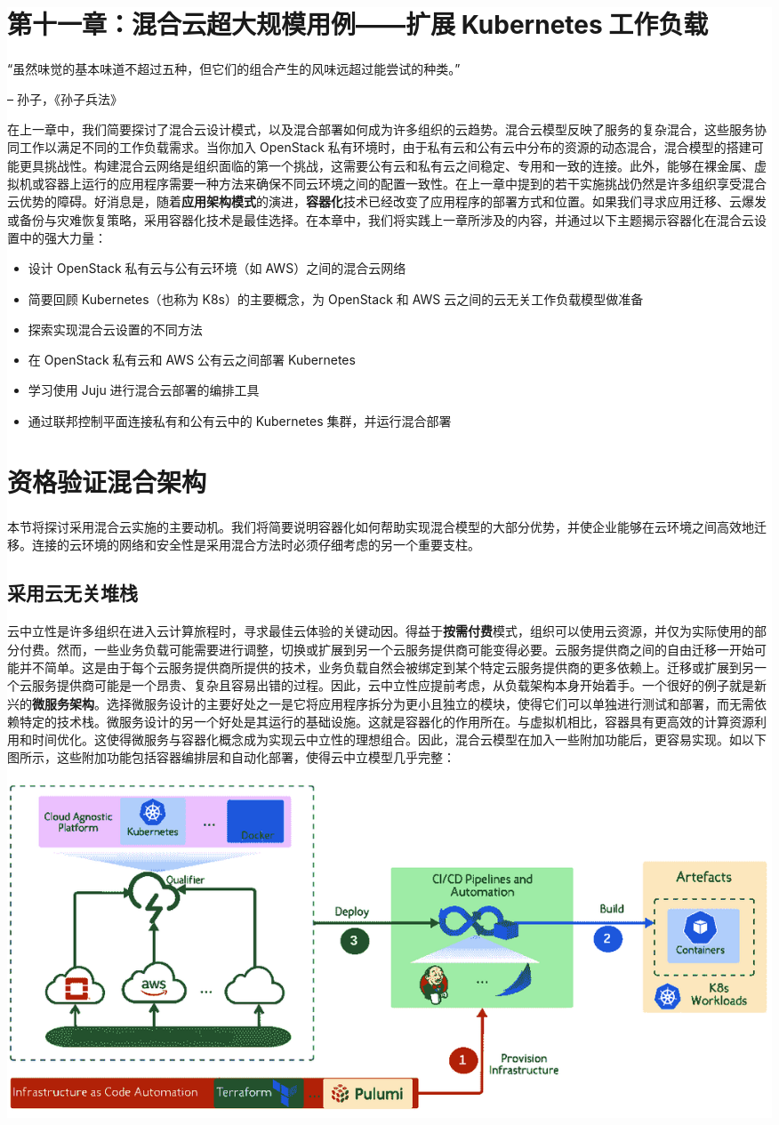 

# 第十一章：混合云超大规模用例——扩展 Kubernetes 工作负载

“虽然味觉的基本味道不超过五种，但它们的组合产生的风味远超过能尝试的种类。”

– 孙子，《孙子兵法》

在上一章中，我们简要探讨了混合云设计模式，以及混合部署如何成为许多组织的云趋势。混合云模型反映了服务的复杂混合，这些服务协同工作以满足不同的工作负载需求。当你加入 OpenStack 私有环境时，由于私有云和公有云中分布的资源的动态混合，混合模型的搭建可能更具挑战性。构建混合云网络是组织面临的第一个挑战，这需要公有云和私有云之间稳定、专用和一致的连接。此外，能够在裸金属、虚拟机或容器上运行的应用程序需要一种方法来确保不同云环境之间的配置一致性。在上一章中提到的若干实施挑战仍然是许多组织享受混合云优势的障碍。好消息是，随着**应用架构模式**的演进，**容器化**技术已经改变了应用程序的部署方式和位置。如果我们寻求应用迁移、云爆发或备份与灾难恢复策略，采用容器化技术是最佳选择。在本章中，我们将实践上一章所涉及的内容，并通过以下主题揭示容器化在混合云设置中的强大力量：

+   设计 OpenStack 私有云与公有云环境（如 AWS）之间的混合云网络

+   简要回顾 Kubernetes（也称为 K8s）的主要概念，为 OpenStack 和 AWS 云之间的云无关工作负载模型做准备

+   探索实现混合云设置的不同方法

+   在 OpenStack 私有云和 AWS 公有云之间部署 Kubernetes

+   学习使用 Juju 进行混合云部署的编排工具

+   通过联邦控制平面连接私有和公有云中的 Kubernetes 集群，并运行混合部署

# 资格验证混合架构

本节将探讨采用混合云实施的主要动机。我们将简要说明容器化如何帮助实现混合模型的大部分优势，并使企业能够在云环境之间高效地迁移。连接的云环境的网络和安全性是采用混合方法时必须仔细考虑的另一个重要支柱。

## 采用云无关堆栈

云中立性是许多组织在进入云计算旅程时，寻求最佳云体验的关键动因。得益于**按需付费**模式，组织可以使用云资源，并仅为实际使用的部分付费。然而，一些业务负载可能需要进行调整，切换或扩展到另一个云服务提供商可能变得必要。云服务提供商之间的自由迁移一开始可能并不简单。这是由于每个云服务提供商所提供的技术，业务负载自然会被绑定到某个特定云服务提供商的更多依赖上。迁移或扩展到另一个云服务提供商可能是一个昂贵、复杂且容易出错的过程。因此，云中立性应提前考虑，从负载架构本身开始着手。一个很好的例子就是新兴的**微服务架构**。选择微服务设计的主要好处之一是它将应用程序拆分为更小且独立的模块，使得它们可以单独进行测试和部署，而无需依赖特定的技术栈。微服务设计的另一个好处是其运行的基础设施。这就是容器化的作用所在。与虚拟机相比，容器具有更高效的计算资源利用和时间优化。这使得微服务与容器化概念成为实现云中立性的理想组合。因此，混合云模型在加入一些附加功能后，更容易实现。如以下图所示，这些附加功能包括容器编排层和自动化部署，使得云中立模型几乎完整：  

![图 11.1 – 混合模型的云中立架构](img/B21716_11_01.jpg)
